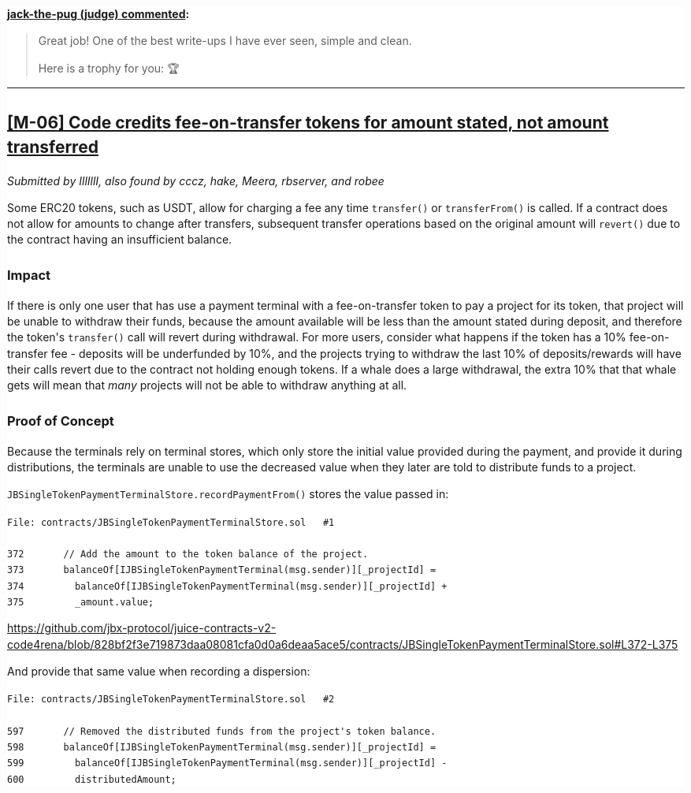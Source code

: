 **[jack-the-pug (judge) commented](https://github.com/code-423n4/2022-07-juicebox-findings/issues/275#issuecomment-1193219669):**
 > Great job! One of the best write-ups I have ever seen, simple and clean.
 >
 > Here is a trophy for you: 🏆



***

## [[M-06] Code credits fee-on-transfer tokens for amount stated, not amount transferred](https://github.com/code-423n4/2022-07-juicebox-findings/issues/304)
_Submitted by IllIllI, also found by cccz, hake, Meera, rbserver, and robee_

Some ERC20 tokens, such as USDT, allow for charging a fee any time `transfer()` or `transferFrom()` is called. If a contract does not allow for amounts to change after transfers, subsequent transfer operations based on the original amount will `revert()` due to the contract having an insufficient balance.

### Impact

If there is only one user that has use a payment terminal with a fee-on-transfer token to pay a project for its token, that project will be unable to withdraw their funds, because the amount available will be less than the amount stated during deposit, and therefore the token's `transfer()` call will revert during withdrawal. For more users, consider what happens if the token has a 10% fee-on-transfer fee - deposits will be underfunded by 10%, and the projects trying to withdraw the last 10% of deposits/rewards will have their calls revert due to the contract not holding enough tokens. If a whale does a large withdrawal, the extra 10% that that whale gets will mean that *many* projects will not be able to withdraw anything at all.

### Proof of Concept

Because the terminals rely on terminal stores, which only store the initial value provided during the payment, and provide it during distributions, the terminals are unable to use the decreased value when they later are told to distribute funds to a project.

`JBSingleTokenPaymentTerminalStore.recordPaymentFrom()` stores the value passed in:

```solidity
File: contracts/JBSingleTokenPaymentTerminalStore.sol   #1

372       // Add the amount to the token balance of the project.
373       balanceOf[IJBSingleTokenPaymentTerminal(msg.sender)][_projectId] =
374         balanceOf[IJBSingleTokenPaymentTerminal(msg.sender)][_projectId] +
375         _amount.value;
```

<https://github.com/jbx-protocol/juice-contracts-v2-code4rena/blob/828bf2f3e719873daa08081cfa0d0a6deaa5ace5/contracts/JBSingleTokenPaymentTerminalStore.sol#L372-L375>

And provide that same value when recording a dispersion:

```solidity
File: contracts/JBSingleTokenPaymentTerminalStore.sol   #2

597       // Removed the distributed funds from the project's token balance.
598       balanceOf[IJBSingleTokenPaymentTerminal(msg.sender)][_projectId] =
599         balanceOf[IJBSingleTokenPaymentTerminal(msg.sender)][_projectId] -
600         distributedAmount;
```
